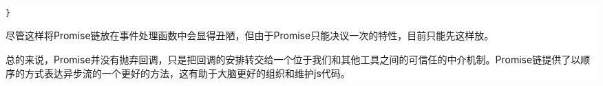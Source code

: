 ```javascript
}
```
尽管这样将Promise链放在事件处理函数中会显得丑陋，但由于Promise只能决议一次的特性，目前只能先这样放。

总的来说，Promise并没有抛弃回调，只是把回调的安排转交给一个位于我们和其他工具之间的可信任的中介机制。Promise链提供了以顺序的方式表达异步流的一个更好的方法，这有助于大脑更好的组织和维护js代码。